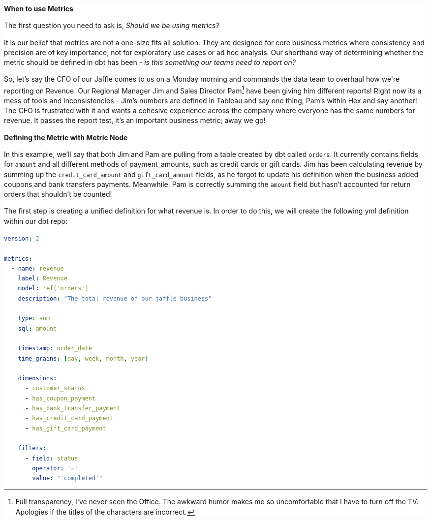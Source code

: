 **When to use Metrics**

The first question you need to ask is, *Should we be using metrics?* 

It is our belief that metrics are not a one-size fits all solution. They are designed for core business metrics where consistency and precision are of key importance, not for exploratory use cases or ad hoc analysis. Our shorthand way of determining whether the metric should be defined in dbt has been - *is this something our teams need to report on?*

So, let’s say the CFO of our Jaffle comes to us on a Monday morning and commands the data team to overhaul how we're reporting on Revenue. Our Regional Manager Jim and Sales Director Pam[^3] have been giving him different reports! Right now its a mess of tools and inconsistencies - Jim’s numbers are defined in Tableau and say one thing, Pam’s within Hex and say another! The CFO is frustrated with it and wants a cohesive experience across the company where everyone has the same numbers for revenue. It passes the report test, it’s an important business metric; away we go!

**Defining the Metric with Metric Node**

In this example, we’ll say that both Jim and Pam are pulling from a table created by dbt called `orders`. It currently contains fields for `amount` and all different methods of payment_amounts, such as credit cards or gift cards.  Jim has been calculating revenue by summing up the `credit_card_amount` and `gift_card_amount` fields, as he forgot to update his definition when the business added coupons and bank transfers payments. Meanwhile, Pam is correctly summing the `amount` field but hasn’t accounted for return orders that shouldn’t be counted!

The first step is creating a unified definition for what revenue is. In order to do this, we will create the following yml definition within our dbt repo: 

```yaml
version: 2

metrics:
  - name: revenue
    label: Revenue
    model: ref('orders')
    description: "The total revenue of our jaffle business"

    type: sum
    sql: amount

    timestamp: order_date
    time_grains: [day, week, month, year]

    dimensions:
      - customer_status
      - has_coupon_payment
      - has_bank_transfer_payment
      - has_credit_card_payment
      - has_gift_card_payment

    filters:
      - field: status
        operator: '='
        value: "'completed'"
```


[^1]: That future may not have mentioned robots but I'm holding out for [Jetson's style morning machine](https://www.youtube.com/watch?v=-0S3Jf-NxdI) to help me get ready in the morning.
[^2]: We’re specifically calling out the licensing because there is a lot of confusion in the community around what is open-source and what isn’t. This is only becoming trickier with the introduction of the BSL licensing, which ensures users can run their own server but it cannot be sold as a cloud service. For more information on why these licensing types were picked, we recommend [Tristan’s blog around licensing dbt.](https://www.getdbt.com/blog/licensing-dbt/). The big takeaway around licensing is that you can still run components of the dbt Semantic Layer even if you aren’t a dbt Cloud customer! 
[^3]: Full transparency, I've never seen the Office. The awkward humor makes me so uncomfortable that I have to turn off the TV. Apologies if the titles of the characters are incorrect.
[^4]: Psych! They’re definitely interested in the calculation of ARR. In fact, they don’t really trust the numbers **unless** they understand how it’s calculated. This is where they could use the Metadata API in order to query all the information about the metric, such as definition, run-time, acceptable dimensions, etc. Right now Jim and Pam would need to query the API directly but in the future we expect there to be a number of different ways to obtain this information, ranging from [direct integration with the BI tool](https://learn.hex.tech/docs/connect-to-data/data-connections/dbt-integration) all the way to having that information materialized in a dbt information schema! *For current tabular alternatives, there are some interesting macros in the newly released [dbt-project-evaluator package](https://github.com/dbt-labs/dbt-project-evaluator). Take a look there if you’re curious about materializing your metric information!*